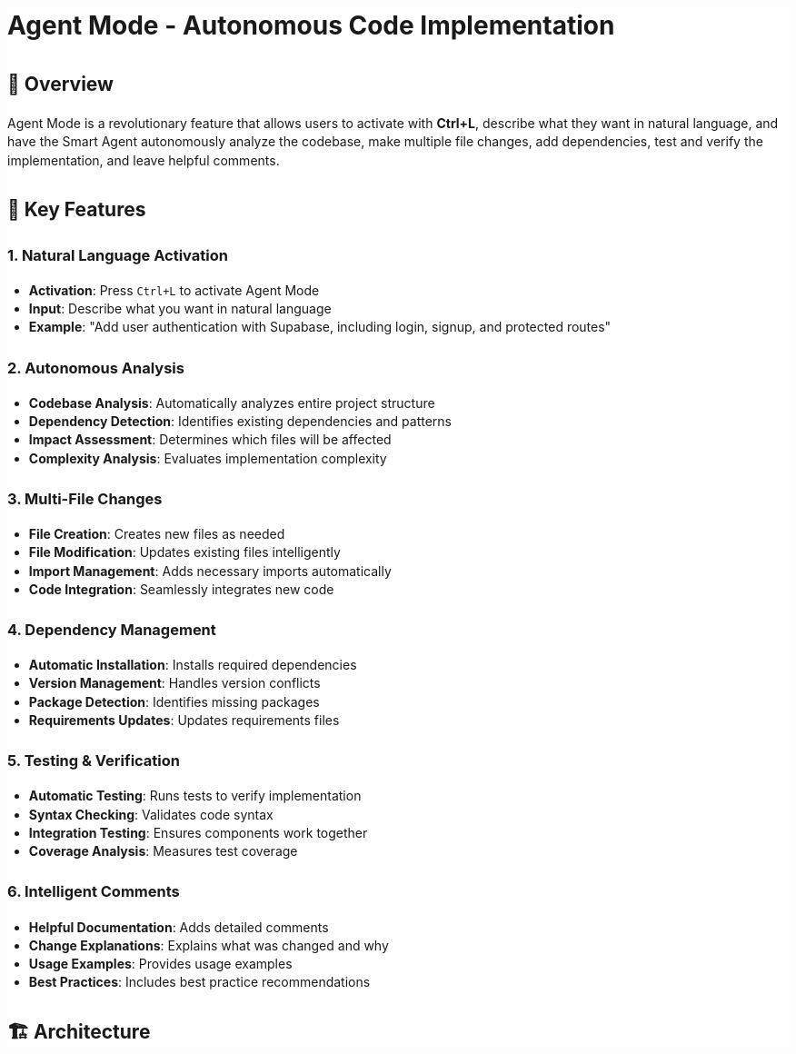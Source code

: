 # Agent Mode - Autonomous Code Implementation

## 🎯 Overview

Agent Mode is a revolutionary feature that allows users to activate with **Ctrl+L**, describe what they want in natural language, and have the Smart Agent autonomously analyze the codebase, make multiple file changes, add dependencies, test and verify the implementation, and leave helpful comments.

## 🚀 Key Features

### **1. Natural Language Activation**
- **Activation**: Press `Ctrl+L` to activate Agent Mode
- **Input**: Describe what you want in natural language
- **Example**: "Add user authentication with Supabase, including login, signup, and protected routes"

### **2. Autonomous Analysis**
- **Codebase Analysis**: Automatically analyzes entire project structure
- **Dependency Detection**: Identifies existing dependencies and patterns
- **Impact Assessment**: Determines which files will be affected
- **Complexity Analysis**: Evaluates implementation complexity

### **3. Multi-File Changes**
- **File Creation**: Creates new files as needed
- **File Modification**: Updates existing files intelligently
- **Import Management**: Adds necessary imports automatically
- **Code Integration**: Seamlessly integrates new code

### **4. Dependency Management**
- **Automatic Installation**: Installs required dependencies
- **Version Management**: Handles version conflicts
- **Package Detection**: Identifies missing packages
- **Requirements Updates**: Updates requirements files

### **5. Testing & Verification**
- **Automatic Testing**: Runs tests to verify implementation
- **Syntax Checking**: Validates code syntax
- **Integration Testing**: Ensures components work together
- **Coverage Analysis**: Measures test coverage

### **6. Intelligent Comments**
- **Helpful Documentation**: Adds detailed comments
- **Change Explanations**: Explains what was changed and why
- **Usage Examples**: Provides usage examples
- **Best Practices**: Includes best practice recommendations

## 🏗️ Architecture
